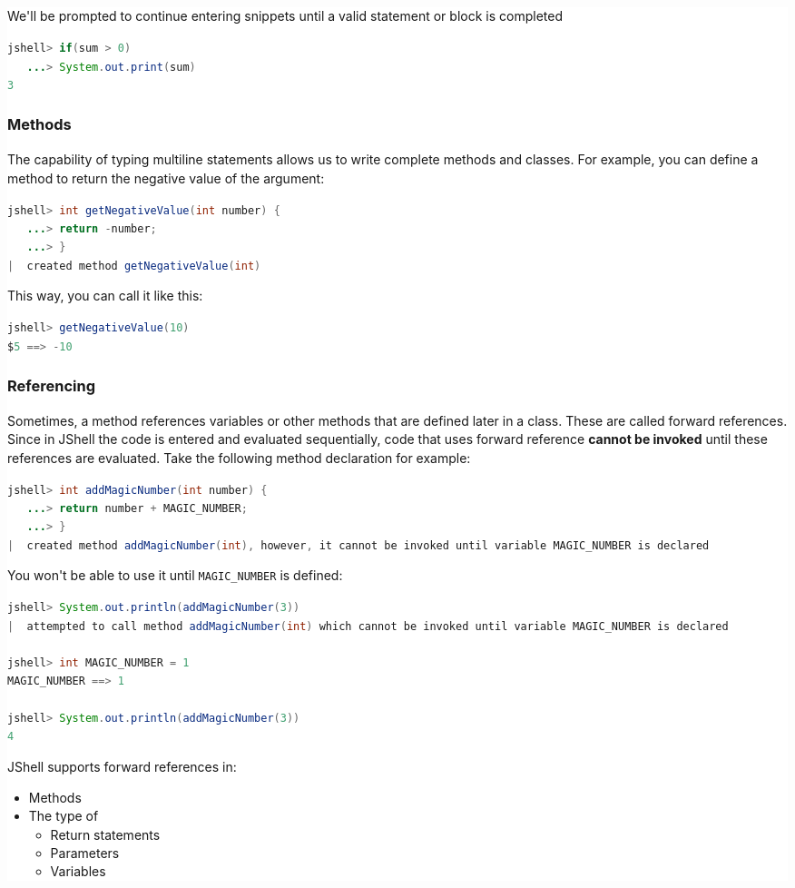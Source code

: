 We'll be prompted to continue entering snippets until a valid statement or block is completed
```java
jshell> if(sum > 0)
   ...> System.out.print(sum)
3
```
### Methods

The capability of typing multiline statements allows us to write complete methods and classes. For example, you can define a method to return the negative value of the argument:
```java
jshell> int getNegativeValue(int number) {
   ...> return -number;
   ...> }
|  created method getNegativeValue(int)
```

This way, you can call it like this:
```java
jshell> getNegativeValue(10)
$5 ==> -10
```

### Referencing

Sometimes, a method references variables or other methods that are defined later in a class. These are called forward references. Since in JShell the code is entered and evaluated sequentially, code that uses forward reference **cannot be invoked** until these references are evaluated. Take the following method declaration for example:
```java
jshell> int addMagicNumber(int number) {
   ...> return number + MAGIC_NUMBER;
   ...> }
|  created method addMagicNumber(int), however, it cannot be invoked until variable MAGIC_NUMBER is declared
```

You won't be able to use it until `MAGIC_NUMBER` is defined:
```java
jshell> System.out.println(addMagicNumber(3))
|  attempted to call method addMagicNumber(int) which cannot be invoked until variable MAGIC_NUMBER is declared

jshell> int MAGIC_NUMBER = 1
MAGIC_NUMBER ==> 1

jshell> System.out.println(addMagicNumber(3))
4
```

JShell supports forward references in:
- Methods
- The type of 
  - Return statements
  - Parameters
  - Variables
